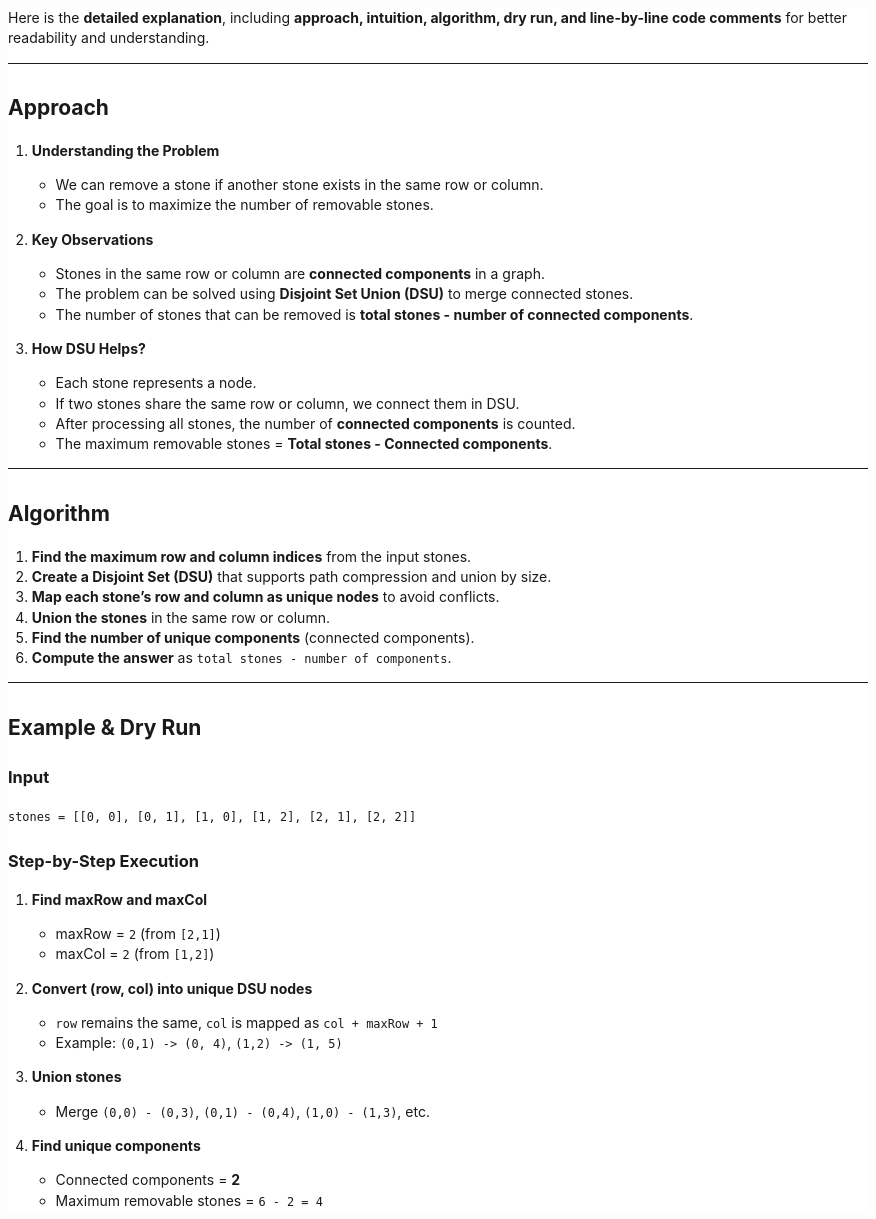 
Here is the **detailed explanation**, including **approach, intuition, algorithm, dry run, and line-by-line code comments** for better readability and understanding.  

---

## **Approach**
1. **Understanding the Problem**  
   - We can remove a stone if another stone exists in the same row or column.
   - The goal is to maximize the number of removable stones.

2. **Key Observations**  
   - Stones in the same row or column are **connected components** in a graph.
   - The problem can be solved using **Disjoint Set Union (DSU)** to merge connected stones.
   - The number of stones that can be removed is **total stones - number of connected components**.

3. **How DSU Helps?**  
   - Each stone represents a node.
   - If two stones share the same row or column, we connect them in DSU.
   - After processing all stones, the number of **connected components** is counted.
   - The maximum removable stones = **Total stones - Connected components**.

---

## **Algorithm**
1. **Find the maximum row and column indices** from the input stones.
2. **Create a Disjoint Set (DSU)** that supports path compression and union by size.
3. **Map each stone’s row and column as unique nodes** to avoid conflicts.
4. **Union the stones** in the same row or column.
5. **Find the number of unique components** (connected components).
6. **Compute the answer** as `total stones - number of components`.

---

## **Example & Dry Run**
### **Input**
```plaintext
stones = [[0, 0], [0, 1], [1, 0], [1, 2], [2, 1], [2, 2]]
```
### **Step-by-Step Execution**
1. **Find maxRow and maxCol**  
   - maxRow = `2` (from `[2,1]`)  
   - maxCol = `2` (from `[1,2]`)

2. **Convert (row, col) into unique DSU nodes**  
   - `row` remains the same, `col` is mapped as `col + maxRow + 1`  
   - Example: `(0,1) -> (0, 4)`, `(1,2) -> (1, 5)`

3. **Union stones**  
   - Merge `(0,0) - (0,3)`, `(0,1) - (0,4)`, `(1,0) - (1,3)`, etc.

4. **Find unique components**  
   - Connected components = **2**  
   - Maximum removable stones = `6 - 2 = 4`
